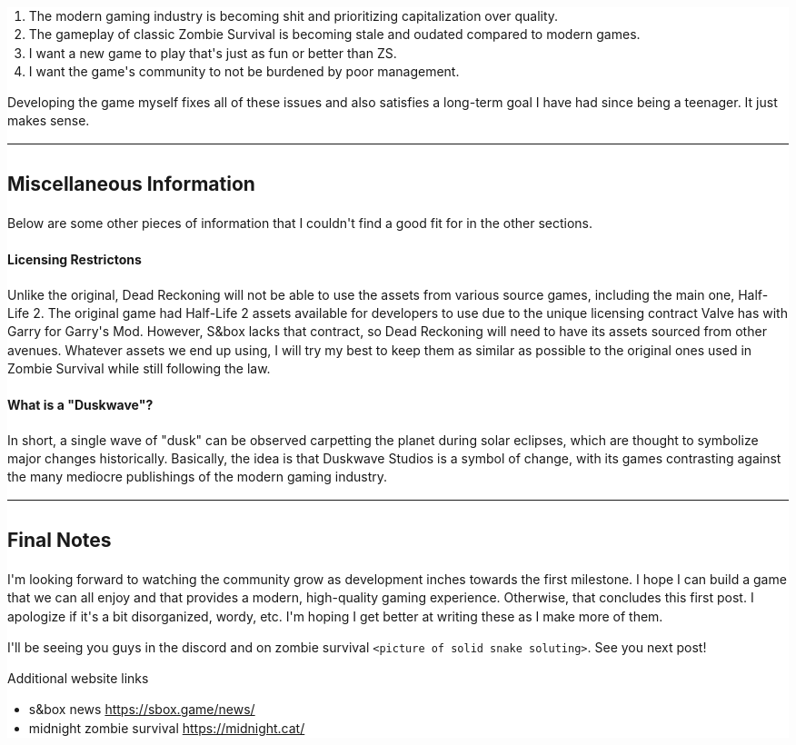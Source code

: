 1. The modern gaming industry is becoming shit and prioritizing capitalization over quality.
2. The gameplay of classic Zombie Survival is becoming stale and oudated compared to modern games.
3. I want a new game to play that's just as fun or better than ZS.
4. I want the game's community to not be burdened by poor management.

Developing the game myself fixes all of these issues and also satisfies a long-term goal I have had since being a teenager. It just makes sense.

---
## Miscellaneous Information
Below are some other pieces of information that I couldn't find a good fit for in the other sections.
#### Licensing Restrictons
Unlike the original, Dead Reckoning will not be able to use the assets from various source games, including the main one, Half-Life 2. The original game had Half-Life 2 assets available for developers to use due to the unique licensing contract Valve has with Garry for Garry's Mod. However, S&box lacks that contract, so Dead Reckoning will need to have its assets sourced from other avenues. Whatever assets we end up using, I will try my best to keep them as similar as possible to the original ones used in Zombie Survival while still following the law.
#### What is a "Duskwave"?
In short, a single wave of "dusk" can be observed carpetting the planet during solar eclipses, which are thought to symbolize major changes historically. Basically, the idea is that Duskwave Studios is a symbol of change, with its games contrasting against the many mediocre publishings of the modern gaming industry.

---
## Final Notes

I'm looking forward to watching the community grow as development inches towards the first milestone. I hope I can build a game that we can all enjoy and that provides a modern, high-quality gaming experience. Otherwise, that concludes this first post. I apologize if it's a bit disorganized, wordy, etc. I'm hoping I get better at writing these as I make more of them.

I'll be seeing you guys in the discord and on zombie survival `<picture of solid snake soluting>`. See you next post!


Additional website links
- s&box news https://sbox.game/news/
- midnight zombie survival https://midnight.cat/